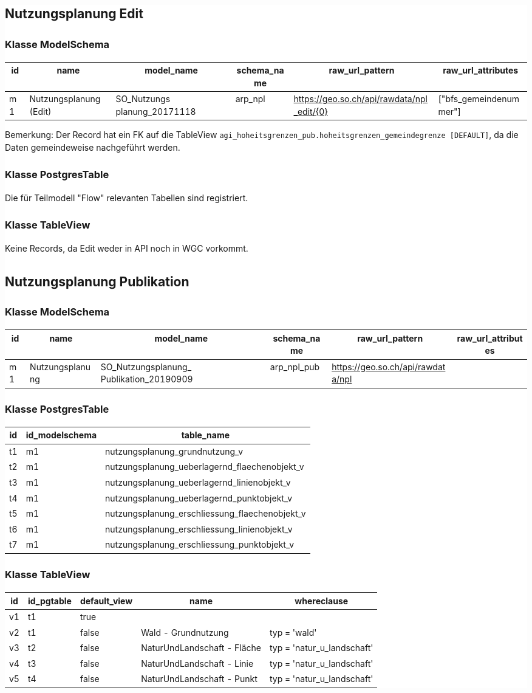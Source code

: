 ## Nutzungsplanung Edit

### Klasse ModelSchema

|id|name|model_name|schema_name|raw_url_pattern|raw_url_attributes|
|---|---|---|---|---|---|
|m1|Nutzungsplanung (Edit)|SO_Nutzungs planung_20171118|arp_npl|https://geo.so.ch/api/rawdata/npl_edit/{0}|\["bfs_gemeindenummer"\]|

Bemerkung: Der Record hat ein FK auf die TableView `agi_hoheitsgrenzen_pub.hoheitsgrenzen_gemeindegrenze [DEFAULT]`, da die
Daten gemeindeweise nachgeführt werden. 

### Klasse PostgresTable

Die für Teilmodell "Flow" relevanten Tabellen sind registriert.

### Klasse TableView

Keine Records, da Edit weder in API noch in WGC vorkommt.

## Nutzungsplanung Publikation

### Klasse ModelSchema

|id|name|model_name|schema_name|raw_url_pattern|raw_url_attributes|
|---|---|---|---|---|---|
|m1|Nutzungsplanung|SO_Nutzungsplanung_ Publikation_20190909|arp_npl_pub|https://geo.so.ch/api/rawdata/npl| |

### Klasse PostgresTable

|id|id_modelschema|table_name|
|---|---|---|
|t1|m1|nutzungsplanung_grundnutzung_v|
|t2|m1|nutzungsplanung_ueberlagernd_flaechenobjekt_v|
|t3|m1|nutzungsplanung_ueberlagernd_linienobjekt_v|
|t4|m1|nutzungsplanung_ueberlagernd_punktobjekt_v|
|t5|m1|nutzungsplanung_erschliessung_flaechenobjekt_v|
|t6|m1|nutzungsplanung_erschliessung_linienobjekt_v|
|t7|m1|nutzungsplanung_erschliessung_punktobjekt_v|

### Klasse TableView

|id|id_pgtable|default_view|name|whereclause|
|---|---|---|---|---|
|v1|t1|true|||
|v2|t1|false|Wald - Grundnutzung|typ = 'wald'|
|v3|t2|false|NaturUndLandschaft - Fläche|typ = 'natur_u_landschaft'|
|v4|t3|false|NaturUndLandschaft - Linie|typ = 'natur_u_landschaft'|
|v5|t4|false|NaturUndLandschaft - Punkt|typ = 'natur_u_landschaft'|
